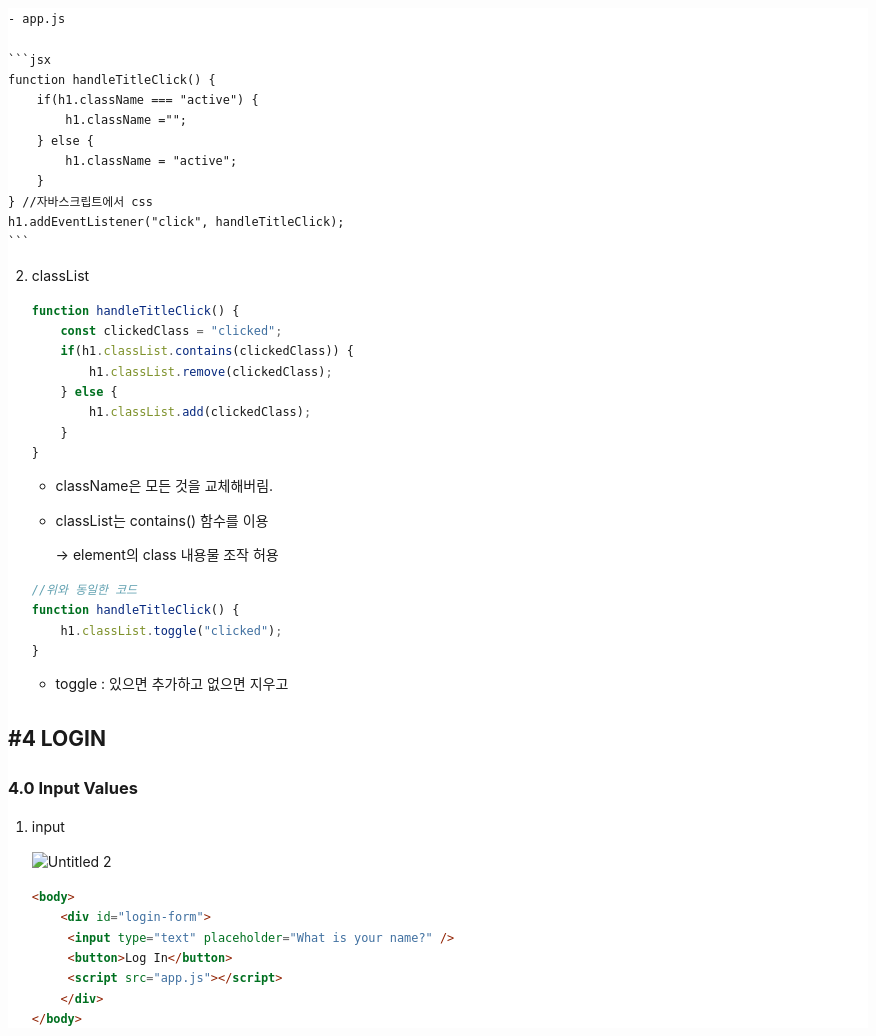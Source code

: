     - app.js
    
    ```jsx
    function handleTitleClick() {
    	if(h1.className === "active") {
    		h1.className ="";
    	} else {
    		h1.className = "active";
    	}
    } //자바스크립트에서 css
    h1.addEventListener("click", handleTitleClick);
    ```
    
2. classList
    
    ```jsx
    function handleTitleClick() {
    	const clickedClass = "clicked";
    	if(h1.classList.contains(clickedClass)) {
    		h1.classList.remove(clickedClass);
    	} else {
    		h1.classList.add(clickedClass);
    	}
    }
    ```
    
    - className은 모든 것을 교체해버림.
    - classList는 contains() 함수를 이용
        
        → element의 class 내용물 조작 허용
        
    
    ```jsx
    //위와 동일한 코드
    function handleTitleClick() {
    	h1.classList.toggle("clicked");
    }
    ```
    
    - toggle : 있으면 추가하고 없으면 지우고

## #4 LOGIN

### 4.0 Input Values

1. input
    
    <img width="975" alt="Untitled 2" src="https://user-images.githubusercontent.com/83453646/220131009-6672e887-062b-4a51-8a34-e31c871200b6.png">
    
    ```html
    <body>
    	<div id="login-form"> 
         <input type="text" placeholder="What is your name?" />
         <button>Log In</button>
         <script src="app.js"></script>
    	</div>
    </body>
    ```
    